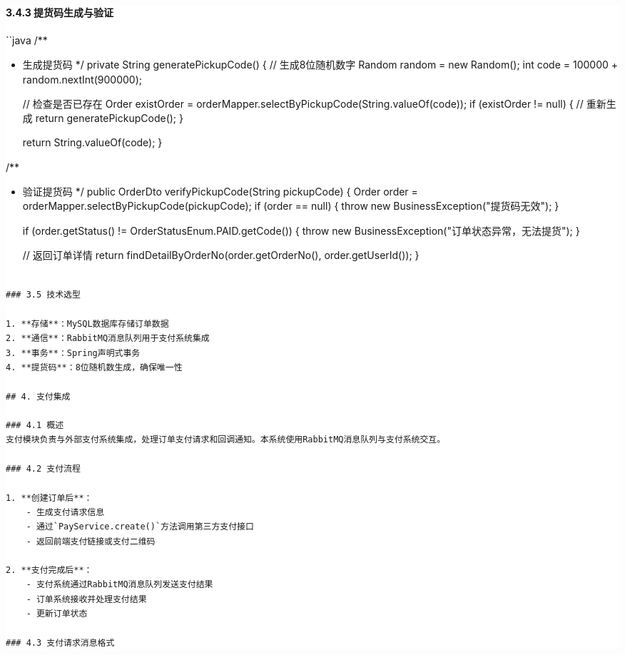 #### 3.4.3 提货码生成与验证

``java
/**
 * 生成提货码
 */
private String generatePickupCode() {
    // 生成8位随机数字
    Random random = new Random();
    int code = 100000 + random.nextInt(900000);
    
    // 检查是否已存在
    Order existOrder = orderMapper.selectByPickupCode(String.valueOf(code));
    if (existOrder != null) {
        // 重新生成
        return generatePickupCode();
    }
    
    return String.valueOf(code);
}

/**
 * 验证提货码
 */
public OrderDto verifyPickupCode(String pickupCode) {
    Order order = orderMapper.selectByPickupCode(pickupCode);
    if (order == null) {
        throw new BusinessException("提货码无效");
    }
    
    if (order.getStatus() != OrderStatusEnum.PAID.getCode()) {
        throw new BusinessException("订单状态异常，无法提货");
    }
    
    // 返回订单详情
    return findDetailByOrderNo(order.getOrderNo(), order.getUserId());
}
```

### 3.5 技术选型

1. **存储**：MySQL数据库存储订单数据
2. **通信**：RabbitMQ消息队列用于支付系统集成
3. **事务**：Spring声明式事务
4. **提货码**：8位随机数生成，确保唯一性

## 4. 支付集成

### 4.1 概述
支付模块负责与外部支付系统集成，处理订单支付请求和回调通知。本系统使用RabbitMQ消息队列与支付系统交互。

### 4.2 支付流程

1. **创建订单后**：
    - 生成支付请求信息
    - 通过`PayService.create()`方法调用第三方支付接口
    - 返回前端支付链接或支付二维码

2. **支付完成后**：
    - 支付系统通过RabbitMQ消息队列发送支付结果
    - 订单系统接收并处理支付结果
    - 更新订单状态

### 4.3 支付请求消息格式

```